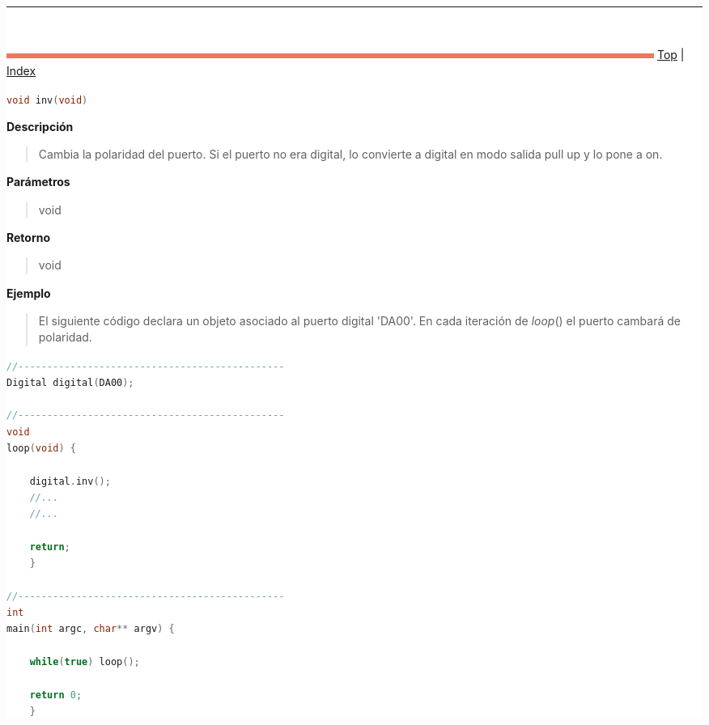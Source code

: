 






------------------------------------------------------------------------------
<A name="M06"></A>
![metode](img/Nuk-metode.jpg)
[Top](#TOP) | [Index](Index.md)

```C
void inv(void)
```

**Descripción**
>Cambia la polaridad del puerto. Si el puerto no era digital, lo convierte a
digital en modo salida pull up y lo pone a on.
 
**Parámetros**
>void
 
**Retorno**
>void
 
**Ejemplo**
> El siguiente código declara un objeto asociado al puerto digital 'DA00'.
En cada iteración de *loop*() el puerto cambará de polaridad.
 
```C
//----------------------------------------------
Digital digital(DA00);

//----------------------------------------------
void
loop(void) {

	digital.inv();
	//...
	//...

	return;
	}

//----------------------------------------------
int
main(int argc, char** argv) {

	while(true) loop();

	return 0;
	}

```
